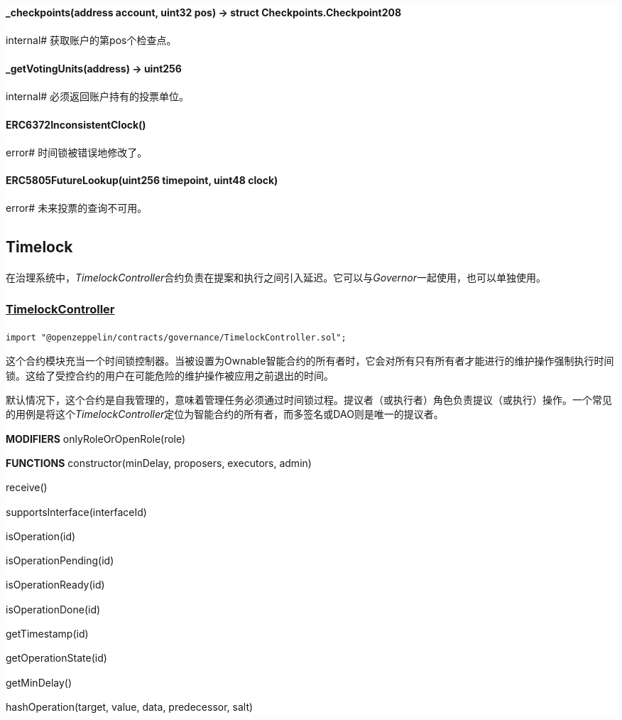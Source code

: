 #### _checkpoints(address account, uint32 pos) → struct Checkpoints.Checkpoint208
internal#
获取账户的第pos个检查点。

#### _getVotingUnits(address) → uint256
internal#
必须返回账户持有的投票单位。

#### ERC6372InconsistentClock()
error#
时间锁被错误地修改了。

#### ERC5805FutureLookup(uint256 timepoint, uint48 clock)
error#
未来投票的查询不可用。

## Timelock
在治理系统中，*TimelockController*合约负责在提案和执行之间引入延迟。它可以与*Governor*一起使用，也可以单独使用。

### [TimelockController](https://github.com/OpenZeppelin/openzeppelin-contracts/blob/v5.0.0/contracts/governance/TimelockController.sol)
```
import "@openzeppelin/contracts/governance/TimelockController.sol";
```

这个合约模块充当一个时间锁控制器。当被设置为Ownable智能合约的所有者时，它会对所有只有所有者才能进行的维护操作强制执行时间锁。这给了受控合约的用户在可能危险的维护操作被应用之前退出的时间。

默认情况下，这个合约是自我管理的，意味着管理任务必须通过时间锁过程。提议者（或执行者）角色负责提议（或执行）操作。一个常见的用例是将这个*TimelockController*定位为智能合约的所有者，而多签名或DAO则是唯一的提议者。

**MODIFIERS**
onlyRoleOrOpenRole(role)

**FUNCTIONS**
constructor(minDelay, proposers, executors, admin)

receive()

supportsInterface(interfaceId)

isOperation(id)

isOperationPending(id)

isOperationReady(id)

isOperationDone(id)

getTimestamp(id)

getOperationState(id)

getMinDelay()

hashOperation(target, value, data, predecessor, salt)
